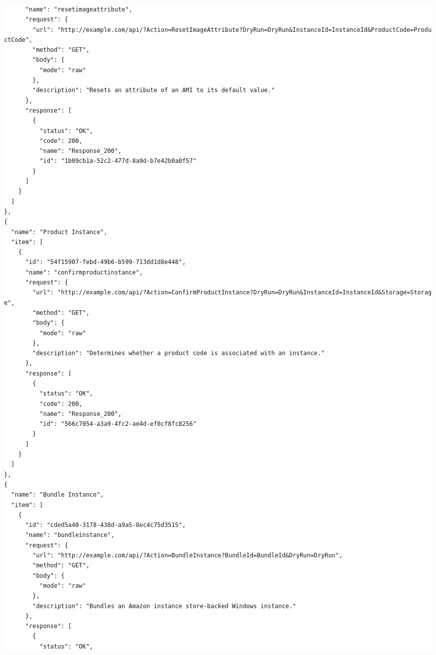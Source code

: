           "name": "resetimageattribute",
          "request": {
            "url": "http://example.com/api/?Action=ResetImageAttribute?DryRun=DryRun&InstanceId=InstanceId&ProductCode=ProductCode",
            "method": "GET",
            "body": {
              "mode": "raw"
            },
            "description": "Resets an attribute of an AMI to its default value."
          },
          "response": [
            {
              "status": "OK",
              "code": 200,
              "name": "Response_200",
              "id": "1b09cb1a-52c2-477d-8a9d-b7e42b0a0f57"
            }
          ]
        }
      ]
    },
    {
      "name": "Product Instance",
      "item": [
        {
          "id": "54f15907-febd-49b6-b599-713dd1d8e448",
          "name": "confirmproductinstance",
          "request": {
            "url": "http://example.com/api/?Action=ConfirmProductInstance?DryRun=DryRun&InstanceId=InstanceId&Storage=Storage",
            "method": "GET",
            "body": {
              "mode": "raw"
            },
            "description": "Determines whether a product code is associated with an instance."
          },
          "response": [
            {
              "status": "OK",
              "code": 200,
              "name": "Response_200",
              "id": "566c7054-a3a9-4fc2-ae4d-ef0cf8fc8256"
            }
          ]
        }
      ]
    },
    {
      "name": "Bundle Instance",
      "item": [
        {
          "id": "cded5a40-3178-438d-a9a5-8ec4c75d3515",
          "name": "bundleinstance",
          "request": {
            "url": "http://example.com/api/?Action=BundleInstance?BundleId=BundleId&DryRun=DryRun",
            "method": "GET",
            "body": {
              "mode": "raw"
            },
            "description": "Bundles an Amazon instance store-backed Windows instance."
          },
          "response": [
            {
              "status": "OK",